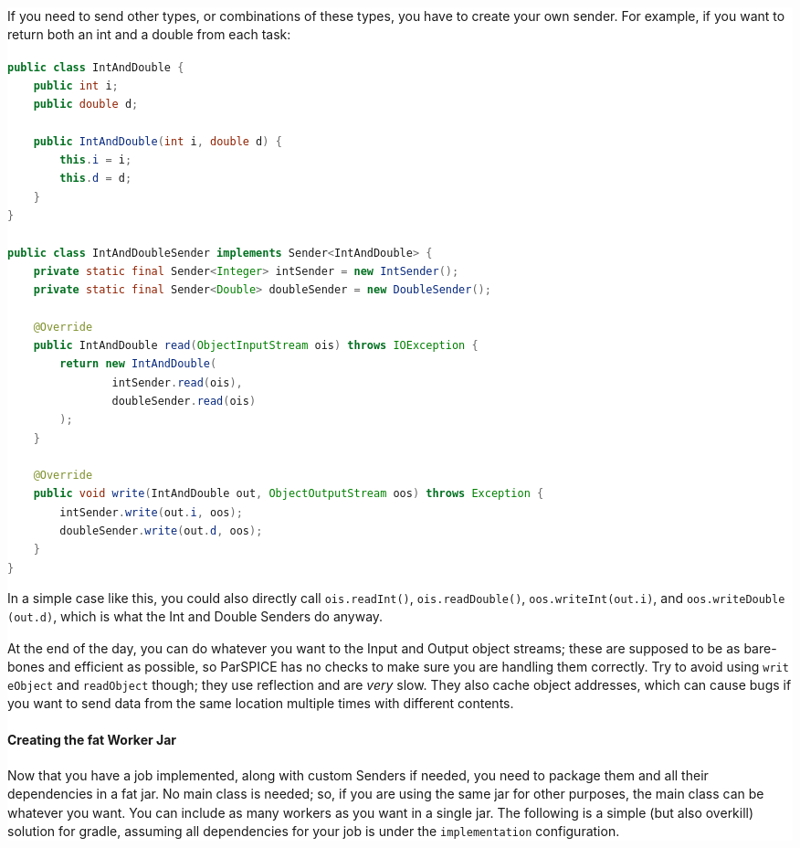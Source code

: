 If you need to send other types, or combinations of these types, you have to create your own sender.
For example, if you want to return both an int and a double from each task:

```java
public class IntAndDouble {
    public int i;
    public double d;
    
    public IntAndDouble(int i, double d) {
        this.i = i;
        this.d = d;
    }
}

public class IntAndDoubleSender implements Sender<IntAndDouble> {
    private static final Sender<Integer> intSender = new IntSender();
    private static final Sender<Double> doubleSender = new DoubleSender();
    
    @Override
    public IntAndDouble read(ObjectInputStream ois) throws IOException {
        return new IntAndDouble(
                intSender.read(ois),
                doubleSender.read(ois)
        );
    }
    
    @Override
    public void write(IntAndDouble out, ObjectOutputStream oos) throws Exception {
        intSender.write(out.i, oos);
        doubleSender.write(out.d, oos);
    }
}
```

In a simple case like this, you could also directly call `ois.readInt()`, `ois.readDouble()`,
`oos.writeInt(out.i)`, and `oos.writeDouble(out.d)`, which is what the Int and Double Senders
do anyway.

At the end of the day, you can do whatever you want to the Input and Output object streams; these are supposed to be as bare-bones and efficient as possible, so ParSPICE has no checks to make sure you are handling them correctly. Try to avoid using `writeObject` and `readObject` though; they use reflection and are *very* slow. They also cache object addresses, which can cause bugs if you want to send data from the same location multiple times with different contents.

<a id="fatjar"></a>
#### Creating the fat Worker Jar

Now that you have a job implemented, along with custom Senders if needed, you need to package them
and all their dependencies in a fat jar. No main class is needed; so, if you are using the same jar for
other purposes, the main class can be whatever you want. You can include as many workers as you want
in a single jar. The following is a simple (but also overkill) solution for gradle, assuming all dependencies
for your job is under the `implementation` configuration.

